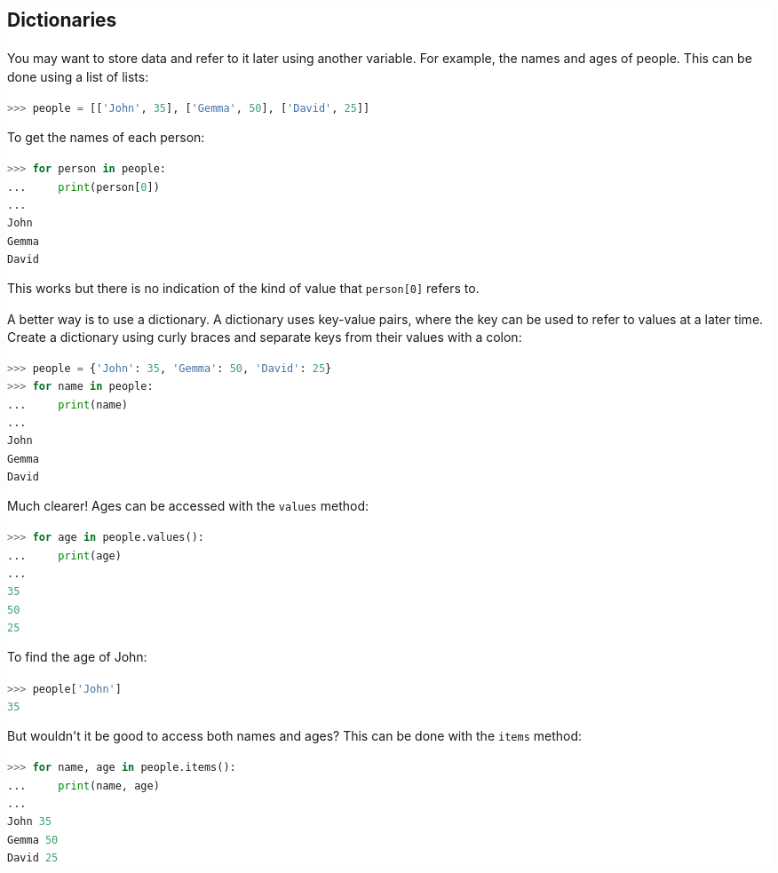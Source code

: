 ## Dictionaries

You may want to store data and refer to it later using another variable. For example, the names and ages of people. This can be done using a list of lists:

```python
>>> people = [['John', 35], ['Gemma', 50], ['David', 25]]
```

To get the names of each person:

```python
>>> for person in people:
...     print(person[0])
...
John
Gemma
David
```

This works but there is no indication of the kind of value that `person[0]` refers to.

A better way is to use a dictionary. A dictionary uses key-value pairs, where the key can be used to refer to values at a later time. Create a dictionary using curly braces and separate keys from their values with a colon:

```python
>>> people = {'John': 35, 'Gemma': 50, 'David': 25}
>>> for name in people:
...     print(name)
...
John
Gemma
David
```

Much clearer! Ages can be accessed with the `values` method:

```python
>>> for age in people.values():
...     print(age)
...
35
50
25
```

To find the age of John:

```python
>>> people['John']
35
```

But wouldn't it be good to access both names and ages? This can be done with the `items` method:

```python
>>> for name, age in people.items():
...     print(name, age)
...
John 35
Gemma 50
David 25
```
